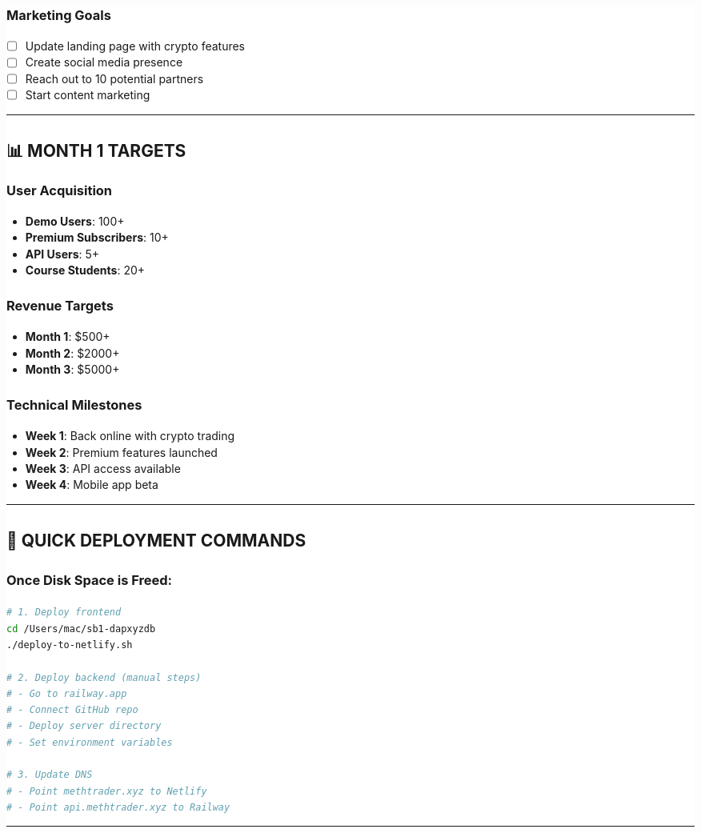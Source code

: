 ### **Marketing Goals**
- [ ] Update landing page with crypto features
- [ ] Create social media presence
- [ ] Reach out to 10 potential partners
- [ ] Start content marketing

---

## 📊 **MONTH 1 TARGETS**

### **User Acquisition**
- **Demo Users**: 100+
- **Premium Subscribers**: 10+
- **API Users**: 5+
- **Course Students**: 20+

### **Revenue Targets**
- **Month 1**: $500+
- **Month 2**: $2000+
- **Month 3**: $5000+

### **Technical Milestones**
- **Week 1**: Back online with crypto trading
- **Week 2**: Premium features launched
- **Week 3**: API access available
- **Week 4**: Mobile app beta

---

## 🔧 **QUICK DEPLOYMENT COMMANDS**

### **Once Disk Space is Freed:**
```bash
# 1. Deploy frontend
cd /Users/mac/sb1-dapxyzdb
./deploy-to-netlify.sh

# 2. Deploy backend (manual steps)
# - Go to railway.app
# - Connect GitHub repo
# - Deploy server directory
# - Set environment variables

# 3. Update DNS
# - Point methtrader.xyz to Netlify
# - Point api.methtrader.xyz to Railway
```

---
